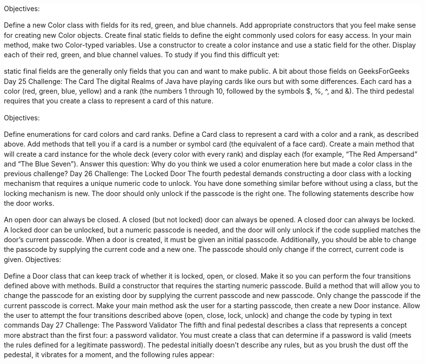 Objectives:

Define a new Color class with fields for its red, green, and blue channels.
Add appropriate constructors that you feel make sense for creating new Color objects.
Create final static fields to define the eight commonly used colors for easy access.
In your main method, make two Color-typed variables. Use a constructor to create a color instance
and use a static field for the other. Display each of their red, green, and blue channel values.
To study if you find this difficult yet:

static final fields are the generally only fields that you can and want to make public. A bit about those fields on GeeksForGeeks
Day 25 Challenge: The Card
The digital Realms of Java have playing cards like ours but with some differences. Each card has a color (red, green, blue, yellow) and a rank (the numbers 1 through 10, followed by the symbols $, %, ^, and &).
The third pedestal requires that you create a class to represent a card of this nature.

Objectives:

Define enumerations for card colors and card ranks.
Define a Card class to represent a card with a color and a rank, as described above.
Add methods that tell you if a card is a number or symbol card (the equivalent of a
face card).
Create a main method that will create a card instance for the whole deck (every color with every
rank) and display each (for example, “The Red Ampersand” and “The Blue Seven”).
Answer this question: Why do you think we used a color enumeration here but made a color class
in the previous challenge?
Day 26 Challenge: The Locked Door
The fourth pedestal demands constructing a door class with a locking mechanism that requires a unique
numeric code to unlock. You have done something similar before without using a class, but the locking
mechanism is new. The door should only unlock if the passcode is the right one. The following statements
describe how the door works.

An open door can always be closed.
A closed (but not locked) door can always be opened.
A closed door can always be locked.
A locked door can be unlocked, but a numeric passcode is needed, and the door will only unlock if
the code supplied matches the door’s current passcode.
When a door is created, it must be given an initial passcode.
Additionally, you should be able to change the passcode by supplying the current code and a new
one. The passcode should only change if the correct, current code is given.
Objectives:

Define a Door class that can keep track of whether it is locked, open, or closed.
Make it so you can perform the four transitions defined above with methods.
Build a constructor that requires the starting numeric passcode.
Build a method that will allow you to change the passcode for an existing door by supplying the
current passcode and new passcode. Only change the passcode if the current passcode is correct.
Make your main method ask the user for a starting passcode, then create a new Door instance. Allow
the user to attempt the four transitions described above (open, close, lock, unlock) and change the
code by typing in text commands
Day 27 Challenge: The Password Validator
The fifth and final pedestal describes a class that represents a concept more abstract than the first four:
a password validator. You must create a class that can determine if a password is valid (meets the rules
defined for a legitimate password). The pedestal initially doesn’t describe any rules, but as you brush the
dust off the pedestal, it vibrates for a moment, and the following rules appear:

